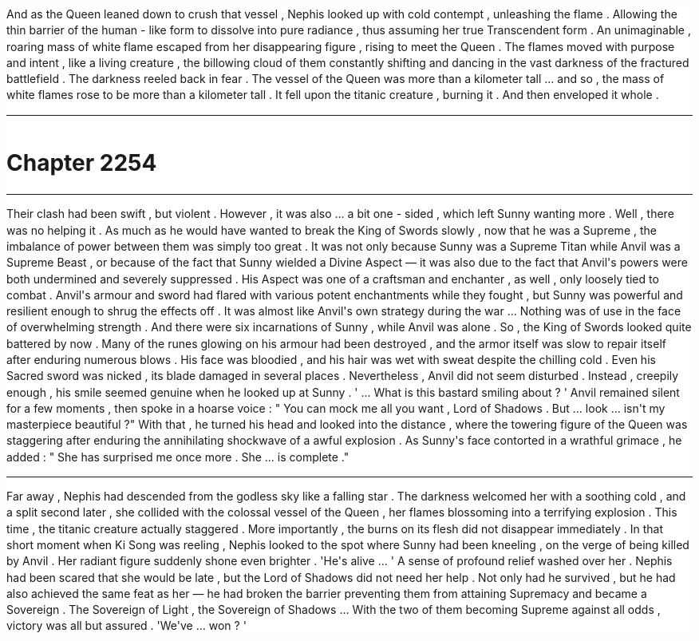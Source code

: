 And as the Queen leaned down to crush that vessel , Nephis looked up with cold contempt , unleashing the flame .
Allowing the thin barrier of the human - like form to dissolve into pure radiance , thus assuming her true Transcendent form .
An unimaginable , roaring mass of white flame escaped from her disappearing figure , rising to meet the Queen . The flames moved with purpose and intent , like a living creature , the billowing cloud of them constantly shifting and dancing in the vast darkness of the fractured battlefield .
The darkness reeled back in fear .
The vessel of the Queen was more than a kilometer tall … and so , the mass of white flames rose to be more than a kilometer tall .
It fell upon the titanic creature , burning it .
And then enveloped it whole .

---


# Chapter 2254


---

Their clash had been swift , but violent .
However , it was also … a bit one - sided , which left Sunny wanting more .
Well , there was no helping it . As much as he would have wanted to break the King of Swords slowly , now that he was a Supreme , the imbalance of power between them was simply too great .
It was not only because Sunny was a Supreme Titan while Anvil was a Supreme Beast , or because of the fact that Sunny wielded a Divine Aspect — it was also due to the fact that Anvil's powers were both undermined and severely suppressed .
His Aspect was one of a craftsman and enchanter , as well , only loosely tied to combat . Anvil's armour and sword had flared with various potent enchantments while they fought , but Sunny was powerful and resilient enough to shrug the effects off .
It was almost like Anvil's own strategy during the war ...
Nothing was of use in the face of overwhelming strength .
And there were six incarnations of Sunny , while Anvil was alone .
So , the King of Swords looked quite battered by now .
Many of the runes glowing on his armour had been destroyed , and the armor itself was slow to repair itself after enduring numerous blows . His face was bloodied , and his hair was wet with sweat despite the chilling cold . Even his Sacred sword was nicked , its blade damaged in several places .
Nevertheless , Anvil did not seem disturbed .
Instead , creepily enough , his smile seemed genuine when he looked up at Sunny .
' ... What is this bastard smiling about ? '
Anvil remained silent for a few moments , then spoke in a hoarse voice :
" You can mock me all you want , Lord of Shadows . But … look … isn't my masterpiece beautiful ?"
With that , he turned his head and looked into the distance , where the towering figure of the Queen was staggering after enduring the annihilating shockwave of a awful explosion .
As Sunny's face contorted in a wrathful grimace , he added :
" She has surprised me once more . She ... is complete ."
***
Far away , Nephis had descended from the godless sky like a falling star . The darkness welcomed her with a soothing cold , and a split second later , she collided with the colossal vessel of the Queen , her flames blossoming into a terrifying explosion .
This time , the titanic creature actually staggered . More importantly , the burns on its flesh did not disappear immediately .
In that short moment when Ki Song was reeling , Nephis looked to the spot where Sunny had been kneeling , on the verge of being killed by Anvil .
Her radiant figure suddenly shone even brighter .
'He's alive … '
A sense of profound relief washed over her .
Nephis had been scared that she would be late , but the Lord of Shadows did not need her help . Not only had he survived , but he had also achieved the same feat as her — he had broken the barrier preventing them from attaining Supremacy and became a Sovereign .
The Sovereign of Light , the Sovereign of Shadows …
With the two of them becoming Supreme against all odds , victory was all but assured .
'We've … won ? '